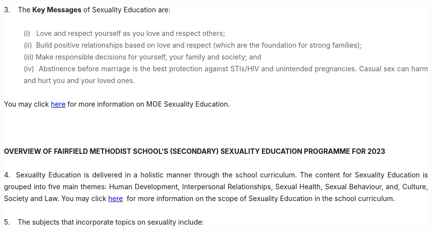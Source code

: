 <div style="line-height: 24px;">3.<span style="white-space:pre">	</span>The <b>Key Messages</b> of Sexuality Education are:
</div>
<div style="line-height: 24px;"><br>
</div>
</div><blockquote style="margin: 0 0 0 40px; border: none; padding: 0px;">
<div style="line-height: 24px; text-align: justify;">
<div style="line-height: 24px;">(i)<span style="white-space:pre">	</span>Love and respect yourself as you love and respect others;
</div>
</div>
<div style="line-height: 24px; text-align: justify;">
<div style="line-height: 24px;">(ii)<span style="white-space:pre">	</span>Build positive relationships based on love and respect (which are the foundation for strong families);
</div>
</div>
<div style="line-height: 24px; text-align: justify;">
<div style="line-height: 24px;">(iii)<span style="white-space:pre">	</span>Make responsible decisions for yourself, your family and society; and
</div>
</div>
<div style="line-height: 24px; text-align: justify;">
<div style="line-height: 24px;">(iv)<span style="white-space:pre">	</span>Abstinence before marriage is the best protection against STIs/HIV and unintended pregnancies. Casual sex can harm and hurt you and your loved ones.
</div>
</div></blockquote>
<div style="line-height: 24px; text-align: justify;">
<div style="line-height: 24px;"><br>
</div>
<div style="line-height: 24px;">You may click <a href="https://go.gov.sg/moe-sexuality-education" target=""><font color="#0000ff">here</font></a><span style="background-color: initial;">&nbsp;for more information on MOE Sexuality Education.&nbsp;</span>
</div>
</div>
<div style="line-height: 24px; text-align: justify;"><b><br></b>
</div><blockquote style="margin: 0 0 0 40px; border: none; padding: 0px;">
<div style="line-height: 24px; text-align: justify;">
<div style="line-height: 24px;"><br>
</div>
</div></blockquote>
<div style="line-height: 24px; text-align: justify;">
<div style="line-height: 24px;"><br>
</div>
<div style="line-height: 24px;">
<div style="line-height: 24px;"><b>OVERVIEW OF FAIRFIELD METHODIST SCHOOL’S (SECONDARY) SEXUALITY EDUCATION PROGRAMME FOR 2023</b>
</div>
<div style="line-height: 24px;"><b><br></b>
</div>
<div style="line-height: 24px;">
<div style="line-height: 24px;">4.<span style="white-space: pre;">	</span>Sexuality Education is delivered in a holistic manner through the school curriculum. The content for Sexuality Education is grouped into five main themes: Human Development, Interpersonal Relationships, Sexual Health, Sexual Behaviour, and, Culture, Society and Law. You may click <a href="https://go.gov.sg/moe-sexuality-education-scope" target=""><font color="#0000ff">here</font></a>&nbsp; for more information on the scope of Sexuality Education in the school curriculum.
</div>
<div style="line-height: 24px;"><br>
</div>
<div style="line-height: 24px;">5.<span style="white-space:pre">	</span>The subjects that incorporate topics on sexuality include:&nbsp;
</div>
</div>